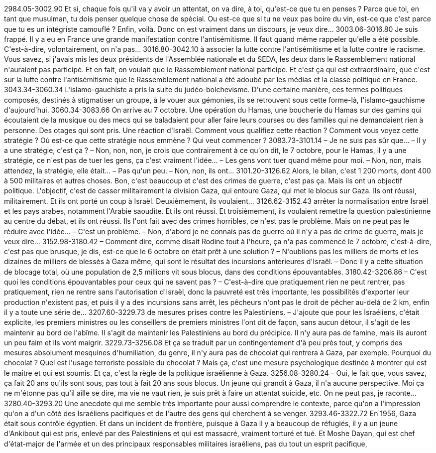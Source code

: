 2984.05-3002.90   Et si, chaque fois qu'il va y avoir un attentat, on va dire, à toi, qu'est-ce que tu en penses ? Parce que toi, en tant que musulman, tu dois penser quelque chose de spécial. Ou est-ce que si tu ne veux pas boire du vin, est-ce que c'est parce que tu es un intégriste camouflé ? Enfin, voilà. Donc on est vraiment dans un discours, je veux dire...
3003.06-3016.80   Je suis frappé. Il y a eu en France une grande manifestation contre l'antisémitisme. Il faut quand même rappeler qu'elle a été possible. C'est-à-dire, volontairement, on n'a pas...
3016.80-3042.10   à associer la lutte contre l'antisémitisme et la lutte contre le racisme. Vous savez, si j'avais mis les deux présidents de l'Assemblée nationale et du SEDA, les deux dans le Rassemblement national n'auraient pas participé. Et en fait, on voulait que le Rassemblement national participe. Et c'est ça qui est extraordinaire, que c'est sur la lutte contre l'antisémitisme que le Rassemblement national a été adoubé par les médias et la classe politique en France.
3043.34-3060.34   L'islamo-gauchiste a pris la suite du judéo-bolchevisme. D'une certaine manière, ces termes politiques composés, destinés à stigmatiser un groupe, à le vouer aux gémonies, ils se retrouvent sous cette forme-là, l'islamo-gauchisme d'aujourd'hui.
3060.34-3083.66   On arrive au 7 octobre. Une opération du Hamas, une boucherie du Hamas sur des gamins qui écoutaient de la musique ou des mecs qui se baladaient pour aller faire leurs courses ou des familles qui ne demandaient rien à personne. Des otages qui sont pris. Une réaction d'Israël. Comment vous qualifiez cette réaction ? Comment vous voyez cette stratégie ? Où est-ce que cette stratégie nous emmène ? Qui veut commencer ?
3083.73-3101.14   – Je ne suis pas sûr que… – Il y a une stratégie, c'est ça ? – Non, non, non, je crois que contrairement à ce qu'on dit, le 7 octobre, pour le Hamas, il y a une stratégie, ce n'est pas de tuer les gens, ça c'est vraiment l'idée… – Les gens vont tuer quand même pour moi. – Non, non, mais attendez, la stratégie, elle était… – Pas qu'un peu. – Non, non, ils ont…
3101.20-3126.62   Alors, le bilan, c'est 1 200 morts, dont 400 à 500 militaires et autres choses. Bon, c'est beaucoup et c'est des crimes de guerre, c'est pas ça. Mais ils ont un objectif politique. L'objectif, c'est de casser militairement la division Gaza, qui entoure Gaza, qui met le blocus sur Gaza. Ils ont réussi, militairement. Et ils ont porté un coup à Israël. Deuxièmement, ils voulaient...
3126.62-3152.43   arrêter la normalisation entre Israël et les pays arabes, notamment l'Arabie saoudite. Et ils ont réussi. Et troisièmement, ils voulaient remettre la question palestinienne au centre du débat, et ils ont réussi. Ils l'ont fait avec des crimes horribles, ce n'est pas le problème. Mais on ne peut pas le réduire avec l'idée… – C'est un problème. – Non, d'abord je ne connais pas de guerre où il n'y a pas de crime de guerre, mais je veux dire…
3152.98-3180.42   – Comment dire, comme disait Rodine tout à l'heure, ça n'a pas commencé le 7 octobre, c'est-à-dire, c'est pas que brusque, je dis, est-ce que le 6 octobre on était prêt à une solution ? – N'oublions pas les milliers de morts et les dizaines de milliers de blessés à Gaza même, qui sont le résultat des incursions antérieures d'Israël. – Donc il y a cette situation de blocage total, où une population de 2,5 millions vit sous blocus, dans des conditions épouvantables.
3180.42-3206.86   – C'est quoi les conditions épouvantables pour ceux qui ne savent pas ? – C'est-à-dire que pratiquement rien ne peut rentrer, pas pratiquement, rien ne rentre sans l'autorisation d'Israël, donc la pauvreté est très importante, les possibilités d'exporter leur production n'existent pas, et puis il y a des incursions sans arrêt, les pêcheurs n'ont pas le droit de pêcher au-delà de 2 km, enfin il y a toute une série de…
3207.60-3229.73   de mesures prises contre les Palestiniens. – J'ajoute que pour les Israéliens, c'était explicite, les premiers ministres ou les conseillers de premiers ministres l'ont dit de façon, sans aucun détour, il s'agit de les maintenir au bord de l'abîme. Il s'agit de maintenir les Palestiniens au bord du précipice. Il n'y aura pas de famine, mais ils auront un peu faim et ils vont maigrir.
3229.73-3256.08   Et ça se traduit par un contingentement d'à peu près tout, y compris des mesures absolument mesquines d'humiliation, du genre, il n'y aura pas de chocolat qui rentrera à Gaza, par exemple. Pourquoi du chocolat ? Quel est l'usage terroriste possible du chocolat ? Mais ça, c'est une mesure psychologique destinée à montrer qui est le maître et qui est soumis. Et ça, c'est la règle de la politique israélienne à Gaza.
3256.08-3280.24   – Oui, le fait que, vous savez, ça fait 20 ans qu'ils sont sous, pas tout à fait 20 ans sous blocus. Un jeune qui grandit à Gaza, il n'a aucune perspective. Moi ça ne m'étonne pas qu'il aille se dire, ma vie ne vaut rien, je suis prêt à faire un attentat suicide, etc. On ne peut pas, je raconte…
3280.40-3293.20   Une anecdote qui me semble très importante pour aussi comprendre le contexte, parce qu'on a l'impression qu'on a d'un côté des Israéliens pacifiques et de l'autre des gens qui cherchent à se venger.
3293.46-3322.72   En 1956, Gaza était sous contrôle égyptien. Et dans un incident de frontière, puisque à Gaza il y a beaucoup de réfugiés, il y a un jeune d'Ankibout qui est pris, enlevé par des Palestiniens et qui est massacré, vraiment torturé et tué. Et Moshe Dayan, qui est chef d'état-major de l'armée et un des principaux responsables militaires israéliens, pas du tout un esprit pacifique,